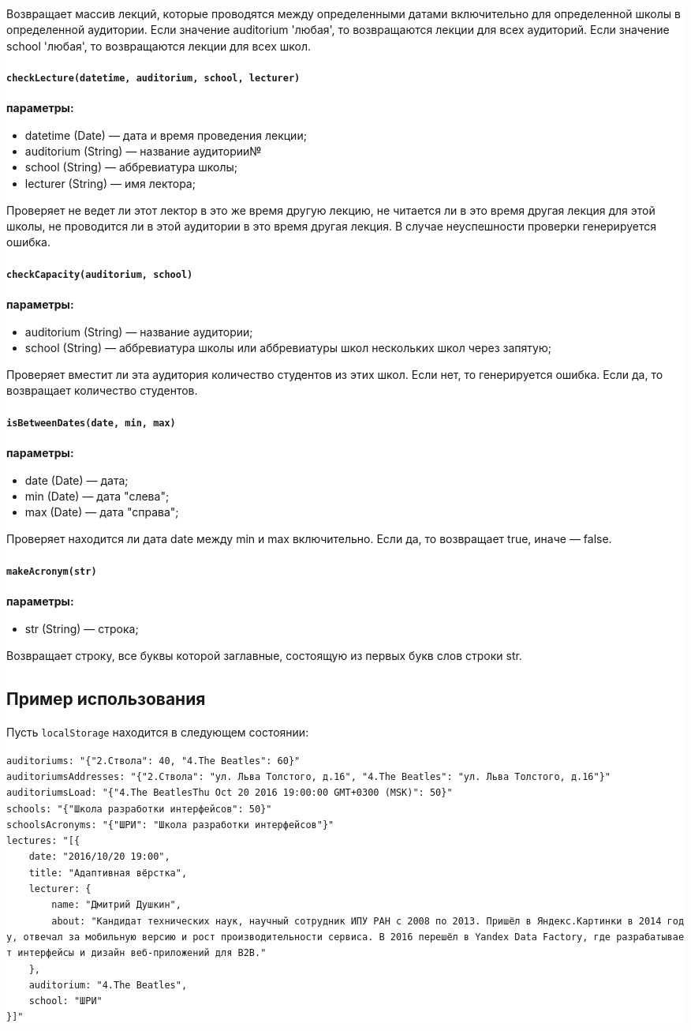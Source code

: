 Возвращает массив лекций, которые проводятся между определенными датами включительно для определенной школы в определенной аудитории. Если значение auditorium 'любая', то возвращаются лекции для всех аудиторий. Если значение school 'любая', то возвращаются лекции для всех школ.

#### `checkLecture(datetime, auditorium, school, lecturer)`
**параметры:**

* datetime (Date) — дата и время проведения лекции;
* auditorium (String) — название аудитории№
* school (String) — аббревиатура школы;
* lecturer (String) — имя лектора;

Проверяет не ведет ли этот лектор в это же время другую лекцию, не читается ли в это время другая лекция для этой школы, не проводится ли в этой аудитории в это время другая лекция. В случае неуспешности проверки генерируется ошибка.

#### `checkCapacity(auditorium, school)`
**параметры:**

* auditorium (String) — название аудитории;
* school (String) — аббревиатура школы или аббревиатуры школ нескольких школ через запятую;

Проверяет вместит ли эта аудитория количество студентов из этих школ. Если нет, то генерируется ошибка. Если да, то возвращает количество студентов.

#### `isBetweenDates(date, min, max)`
**параметры:**

* date (Date) — дата;
* min (Date) — дата "слева";
* max (Date) — дата "справа";

Проверяет находится ли дата date между min и max включительно. Если да, то возвращает true, иначе — false.

#### `makeAcronym(str)`
**параметры:**

* str (String) ­— строка;

Возвращает строку, все буквы которой заглавные, состоящую из первых букв слов строки str.


## Пример использования
Пусть `localStorage` находится в следующем состоянии:
```
auditoriums: "{"2.Ствола": 40, "4.The Beatles": 60}"
auditoriumsAddresses: "{"2.Ствола": "ул. Льва Толстого, д.16", "4.The Beatles": "ул. Льва Толстого, д.16"}"
auditoriumsLoad: "{"4.The BeatlesThu Oct 20 2016 19:00:00 GMT+0300 (MSK)": 50}"
schools: "{"Школа разработки интерфейсов": 50}"
schoolsAcronyms: "{"ШРИ": "Школа разработки интерфейсов"}"
lectures: "[{
    date: "2016/10/20 19:00",
    title: "Адаптивная вёрстка",
    lecturer: {
        name: "Дмитрий Душкин",
        about: "Кандидат технических наук, научный сотрудник ИПУ РАН с 2008 по 2013. Пришёл в Яндекс.Картинки в 2014 году, отвечал за мобильную версию и рост производительности сервиса. В 2016 перешёл в Yandex Data Factory, где разрабатывает интерфейсы и дизайн веб-приложений для B2B."
    },
    auditorium: "4.The Beatles",
    school: "ШРИ"
}]"
```
